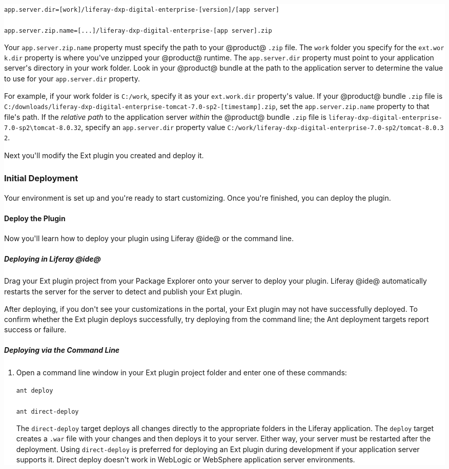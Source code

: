     app.server.dir=[work]/liferay-dxp-digital-enterprise-[version]/[app server]

    app.server.zip.name=[...]/liferay-dxp-digital-enterprise-[app server].zip

Your `app.server.zip.name` property must specify the path to your @product@
`.zip` file. The `work` folder you specify for the `ext.work.dir` property is
where you've unzipped your @product@ runtime. The `app.server.dir` property must
point to your application server's directory in your work folder. Look in your
@product@ bundle at the path to the application server to determine the value to
use for your `app.server.dir` property. 

For example, if your work folder is `C:/work`, specify it as your
`ext.work.dir` property's value. If your @product@ bundle `.zip` file is
`C:/downloads/liferay-dxp-digital-enterprise-tomcat-7.0-sp2-[timestamp].zip`,
set the `app.server.zip.name` property to that file's path. If the *relative
path* to the application server *within* the @product@ bundle `.zip` file is
`liferay-dxp-digital-enterprise-7.0-sp2\tomcat-8.0.32`, specify an
`app.server.dir` property value
`C:/work/liferay-dxp-digital-enterprise-7.0-sp2/tomcat-8.0.32`.

Next you'll modify the Ext plugin you created and deploy it. 

### Initial Deployment [](id=initial-deployment)

Your environment is set up and you're ready to start customizing. Once you're
finished, you can deploy the plugin. 

#### Deploy the Plugin [](id=deploy-the-plugin)

Now you'll learn how to deploy your plugin using Liferay @ide@ or the command
line. 

##### Deploying in Liferay @ide@ [](id=deploying-in-liferay-ide)

Drag your Ext plugin project from your Package Explorer onto your server to
deploy your plugin. Liferay @ide@ automatically restarts the server for the
server to detect and publish your Ext plugin. 

After deploying, if you don't see your customizations in the portal, your Ext
plugin may not have successfully deployed. To confirm whether the Ext plugin
deploys successfully, try deploying from the command line; the Ant deployment
targets report success or failure. 

##### Deploying via the Command Line [](id=deploying-via-the-command-line)

1.  Open a command line window in your Ext plugin project folder and enter one
    of these commands: 

        ant deploy

        ant direct-deploy

    The `direct-deploy` target deploys all changes directly to the appropriate
    folders in the Liferay application. The `deploy` target creates a `.war`
    file with your changes and then deploys it to your server.  Either way, your
    server must be restarted after the deployment. Using `direct-deploy` is
    preferred for deploying an Ext plugin during development if your application
    server supports it. Direct deploy doesn't work in WebLogic or WebSphere
    application server environments.
